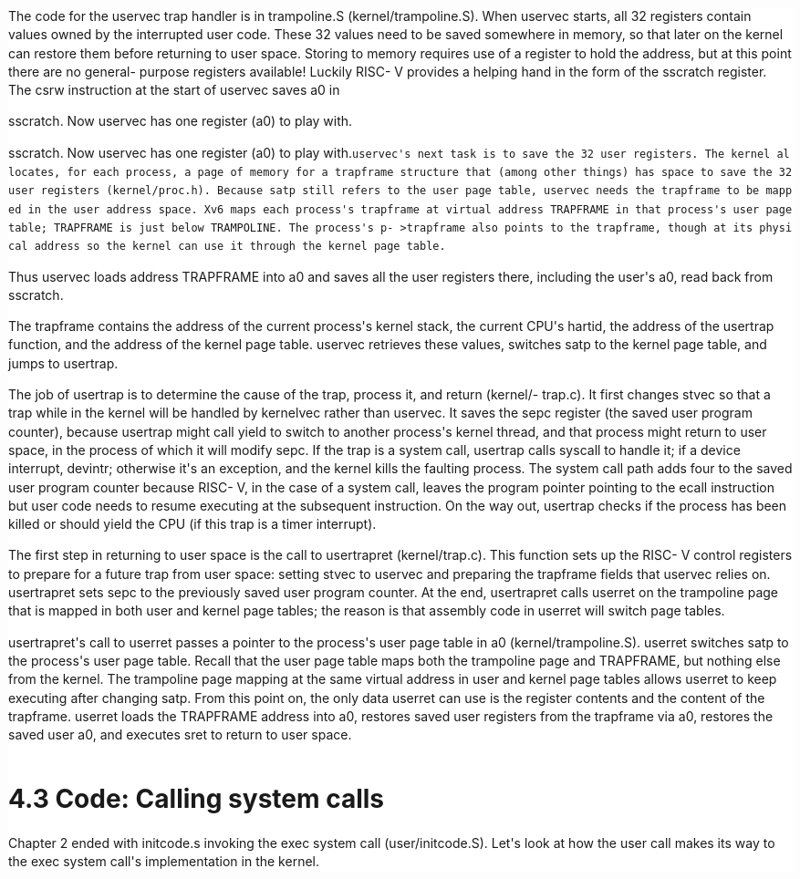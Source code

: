 The code for the uservec trap handler is in trampoline.S (kernel/trampoline.S). When uservec starts, all 32 registers contain values owned by the interrupted user code. These 32 values need to be saved somewhere in memory, so that later on the kernel can restore them before returning to user space. Storing to memory requires use of a register to hold the address, but at this point there are no general- purpose registers available! Luckily RISC- V provides a helping hand in the form of the sscratch register. The csrw instruction at the start of uservec saves a0 in

sscratch. Now uservec has one register (a0) to play with.

sscratch. Now uservec has one register (a0) to play with.```uservec's next task is to save the 32 user registers. The kernel allocates, for each process, a page of memory for a trapframe structure that (among other things) has space to save the 32 user registers (kernel/proc.h). Because satp still refers to the user page table, uservec needs the trapframe to be mapped in the user address space. Xv6 maps each process's trapframe at virtual address TRAPFRAME in that process's user page table; TRAPFRAME is just below TRAMPOLINE. The process's p- >trapframe also points to the trapframe, though at its physical address so the kernel can use it through the kernel page table.```

Thus uservec loads address TRAPFRAME into a0 and saves all the user registers there, including the user's a0, read back from sscratch.

The trapframe contains the address of the current process's kernel stack, the current CPU's hartid, the address of the usertrap function, and the address of the kernel page table. uservec retrieves these values, switches satp to the kernel page table, and jumps to usertrap.

The job of usertrap is to determine the cause of the trap, process it, and return (kernel/- trap.c). It first changes stvec so that a trap while in the kernel will be handled by kernelvec rather than uservec. It saves the sepc register (the saved user program counter), because usertrap might call yield to switch to another process's kernel thread, and that process might return to user space, in the process of which it will modify sepc. If the trap is a system call, usertrap calls syscall to handle it; if a device interrupt, devintr; otherwise it's an exception, and the kernel kills the faulting process. The system call path adds four to the saved user program counter because RISC- V, in the case of a system call, leaves the program pointer pointing to the ecall instruction but user code needs to resume executing at the subsequent instruction. On the way out, usertrap checks if the process has been killed or should yield the CPU (if this trap is a timer interrupt).

The first step in returning to user space is the call to usertrapret (kernel/trap.c). This function sets up the RISC- V control registers to prepare for a future trap from user space: setting stvec to uservec and preparing the trapframe fields that uservec relies on. usertrapret sets sepc to the previously saved user program counter. At the end, usertrapret calls userret on the trampoline page that is mapped in both user and kernel page tables; the reason is that assembly code in userret will switch page tables.

usertrapret's call to userret passes a pointer to the process's user page table in a0 (kernel/trampoline.S). userret switches satp to the process's user page table. Recall that the user page table maps both the trampoline page and TRAPFRAME, but nothing else from the kernel. The trampoline page mapping at the same virtual address in user and kernel page tables allows userret to keep executing after changing satp. From this point on, the only data userret can use is the register contents and the content of the trapframe. userret loads the TRAPFRAME address into a0, restores saved user registers from the trapframe via a0, restores the saved user a0, and executes sret to return to user space.

# 4.3 Code: Calling system calls

Chapter 2 ended with initcode.s invoking the exec system call (user/initcode.S). Let's look at how the user call makes its way to the exec system call's implementation in the kernel.
